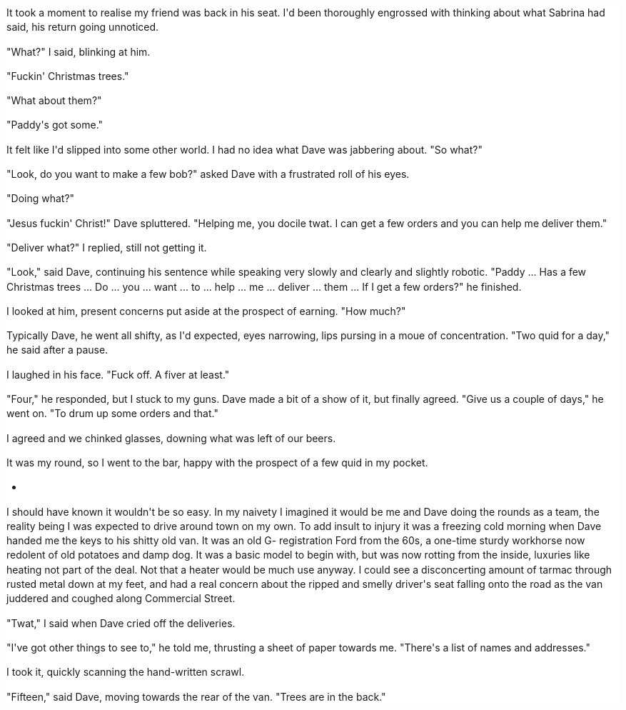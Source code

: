  It took a moment to realise my friend was back in his seat. I'd been thoroughly engrossed with thinking about what Sabrina had said, his return going unnoticed. 

 "What?" I said, blinking at him. 

 "Fuckin' Christmas trees." 

 "What about them?" 

 "Paddy's got some." 

 It felt like I'd slipped into some other world. I had no idea what Dave was jabbering about. "So what?" 

 "Look, do you want to make a few bob?" asked Dave with a frustrated roll of his eyes. 

 "Doing what?" 

 "Jesus fuckin' Christ!" Dave spluttered. "Helping me, you docile twat. I can get a few orders and you can help me deliver them." 

 "Deliver what?" I replied, still not getting it. 

 "Look," said Dave, continuing his sentence while speaking very slowly and clearly and slightly robotic. "Paddy ... Has a few Christmas trees ... Do ... you ... want ... to ... help ... me ... deliver ... them ... If I get a few orders?" he finished. 

 I looked at him, present concerns put aside at the prospect of earning. "How much?" 

 Typically Dave, he went all shifty, as I'd expected, eyes narrowing, lips pursing in a moue of concentration. "Two quid for a day," he said after a pause. 

 I laughed in his face. "Fuck off. A fiver at least." 

 "Four," he responded, but I stuck to my guns. Dave made a bit of a show of it, but finally agreed. "Give us a couple of days," he went on. "To drum up some orders and that." 

 I agreed and we chinked glasses, downing what was left of our beers. 

 It was my round, so I went to the bar, happy with the prospect of a few quid in my pocket. 

 * 

 I should have known it wouldn't be so easy. In my naivety I imagined it would be me and Dave doing the rounds as a team, the reality being I was expected to drive around town on my own. To add insult to injury it was a freezing cold morning when Dave handed me the keys to his shitty old van. It was an old G- registration Ford from the 60s, a one-time sturdy workhorse now redolent of old potatoes and damp dog. It was a basic model to begin with, but was now rotting from the inside, luxuries like heating not part of the deal. Not that a heater would be much use anyway. I could see a disconcerting amount of tarmac through rusted metal down at my feet, and had a real concern about the ripped and smelly driver's seat falling onto the road as the van juddered and coughed along Commercial Street. 

 "Twat," I said when Dave cried off the deliveries. 

 "I've got other things to see to," he told me, thrusting a sheet of paper towards me. "There's a list of names and addresses." 

 I took it, quickly scanning the hand-written scrawl. 

 "Fifteen," said Dave, moving towards the rear of the van. "Trees are in the back." 
